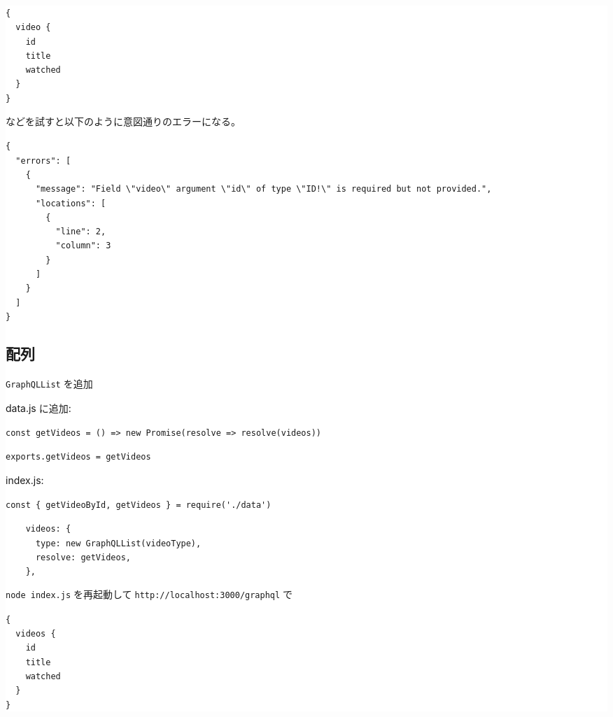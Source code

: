 ```
{
  video {
    id
    title
    watched
  }
}
```

などを試すと以下のように意図通りのエラーになる。

```
{
  "errors": [
    {
      "message": "Field \"video\" argument \"id\" of type \"ID!\" is required but not provided.",
      "locations": [
        {
          "line": 2,
          "column": 3
        }
      ]
    }
  ]
}
```

## 配列

`GraphQLList` を追加

data.js に追加:

```
const getVideos = () => new Promise(resolve => resolve(videos))
```

```
exports.getVideos = getVideos
```

index.js:

```
const { getVideoById, getVideos } = require('./data')
```

```
    videos: {
      type: new GraphQLList(videoType),
      resolve: getVideos,
    },
```

`node index.js` を再起動して `http://localhost:3000/graphql` で

```
{
  videos {
    id
    title
    watched
  }
}
```
